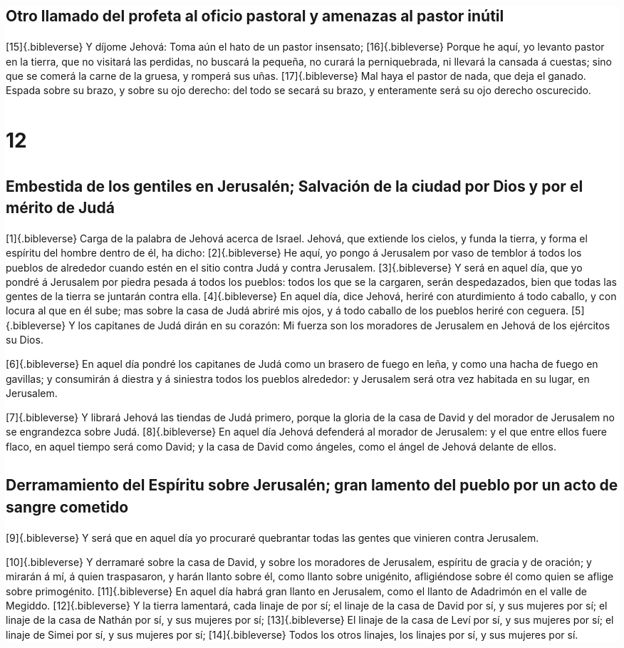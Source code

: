 ## Otro llamado del profeta al oficio pastoral y amenazas al pastor inútil
 
[15]{.bibleverse} Y díjome Jehová: Toma aún el hato de un pastor insensato; 
[16]{.bibleverse} Porque he aquí, yo levanto pastor en la tierra, que no visitará las perdidas, no buscará la pequeña, no curará la perniquebrada, ni llevará la cansada á cuestas; sino que se comerá la carne de la gruesa, y romperá sus uñas. 
[17]{.bibleverse} Mal haya el pastor de nada, que deja el ganado. Espada sobre su brazo, y sobre su ojo derecho: del todo se secará su brazo, y enteramente será su ojo derecho oscurecido. 

# 12 
## Embestida de los gentiles en Jerusalén; Salvación de la ciudad por Dios y por el mérito de Judá
[1]{.bibleverse} Carga de la palabra de Jehová acerca de Israel. Jehová, que extiende los cielos, y funda la tierra, y forma el espíritu del hombre dentro de él, ha dicho: 
[2]{.bibleverse} He aquí, yo pongo á Jerusalem por vaso de temblor á todos los pueblos de alrededor cuando estén en el sitio contra Judá y contra Jerusalem. 
[3]{.bibleverse} Y será en aquel día, que yo pondré á Jerusalem por piedra pesada á todos los pueblos: todos los que se la cargaren, serán despedazados, bien que todas las gentes de la tierra se juntarán contra ella. 
[4]{.bibleverse} En aquel día, dice Jehová, heriré con aturdimiento á todo caballo, y con locura al que en él sube; mas sobre la casa de Judá abriré mis ojos, y á todo caballo de los pueblos heriré con ceguera. 
[5]{.bibleverse} Y los capitanes de Judá dirán en su corazón: Mi fuerza son los moradores de Jerusalem en Jehová de los ejércitos su Dios.

 
[6]{.bibleverse} En aquel día pondré los capitanes de Judá como un brasero de fuego en leña, y como una hacha de fuego en gavillas; y consumirán á diestra y á siniestra todos los pueblos alrededor: y Jerusalem será otra vez habitada en su lugar, en Jerusalem.

 
[7]{.bibleverse} Y librará Jehová las tiendas de Judá primero, porque la gloria de la casa de David y del morador de Jerusalem no se engrandezca sobre Judá. 
[8]{.bibleverse} En aquel día Jehová defenderá al morador de Jerusalem: y el que entre ellos fuere flaco, en aquel tiempo será como David; y la casa de David como ángeles, como el ángel de Jehová delante de ellos.

## Derramamiento del Espíritu sobre Jerusalén; gran lamento del pueblo por un acto de sangre cometido
 
[9]{.bibleverse} Y será que en aquel día yo procuraré quebrantar todas las gentes que vinieren contra Jerusalem.

 
[10]{.bibleverse} Y derramaré sobre la casa de David, y sobre los moradores de Jerusalem, espíritu de gracia y de oración; y mirarán á mí, á quien traspasaron, y harán llanto sobre él, como llanto sobre unigénito, afligiéndose sobre él como quien se aflige sobre primogénito. 
[11]{.bibleverse} En aquel día habrá gran llanto en Jerusalem, como el llanto de Adadrimón en el valle de Megiddo. 
[12]{.bibleverse} Y la tierra lamentará, cada linaje de por sí; el linaje de la casa de David por sí, y sus mujeres por sí; el linaje de la casa de Nathán por sí, y sus mujeres por sí; 
[13]{.bibleverse} El linaje de la casa de Leví por sí, y sus mujeres por sí; el linaje de Simei por sí, y sus mujeres por sí; 
[14]{.bibleverse} Todos los otros linajes, los linajes por sí, y sus mujeres por sí. 
